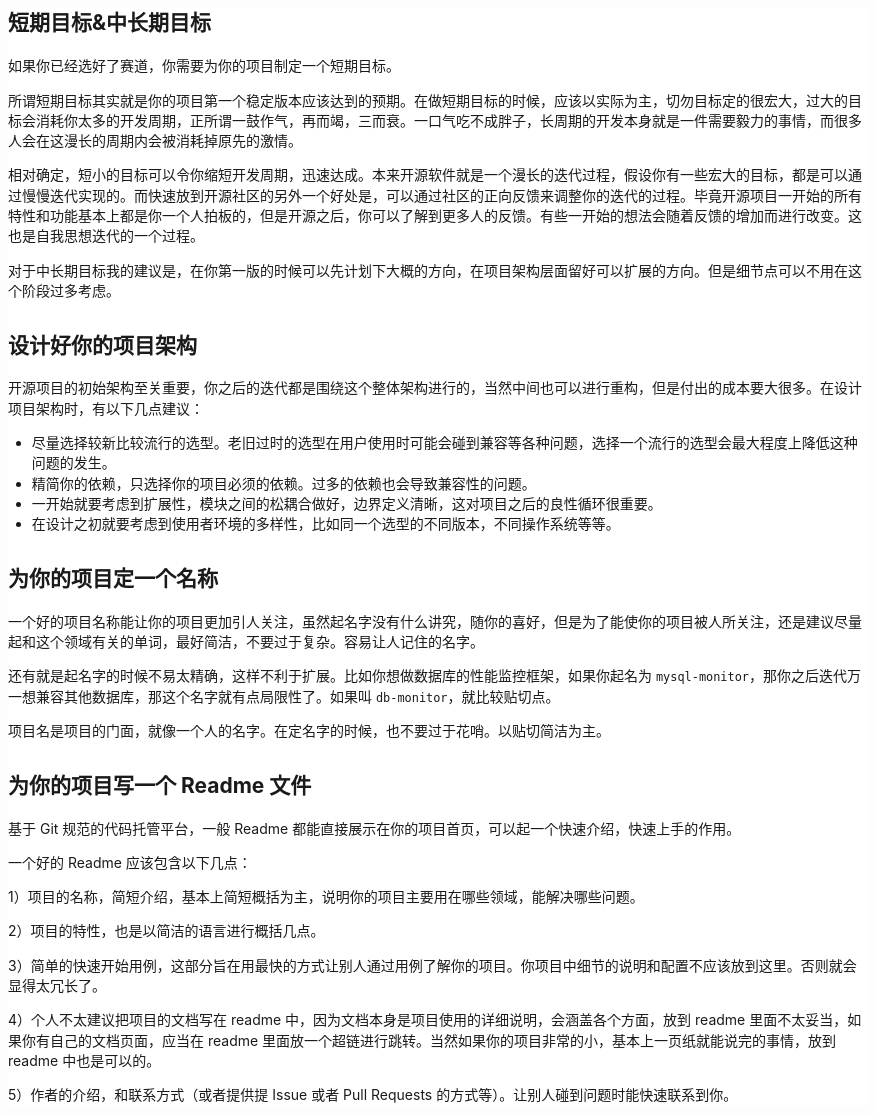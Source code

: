 ## 短期目标&中长期目标

如果你已经选好了赛道，你需要为你的项目制定一个短期目标。

所谓短期目标其实就是你的项目第一个稳定版本应该达到的预期。在做短期目标的时候，应该以实际为主，切勿目标定的很宏大，过大的目标会消耗你太多的开发周期，正所谓一鼓作气，再而竭，三而衰。一口气吃不成胖子，长周期的开发本身就是一件需要毅力的事情，而很多人会在这漫长的周期内会被消耗掉原先的激情。



相对确定，短小的目标可以令你缩短开发周期，迅速达成。本来开源软件就是一个漫长的迭代过程，假设你有一些宏大的目标，都是可以通过慢慢迭代实现的。而快速放到开源社区的另外一个好处是，可以通过社区的正向反馈来调整你的迭代的过程。毕竟开源项目一开始的所有特性和功能基本上都是你一个人拍板的，但是开源之后，你可以了解到更多人的反馈。有些一开始的想法会随着反馈的增加而进行改变。这也是自我思想迭代的一个过程。



对于中长期目标我的建议是，在你第一版的时候可以先计划下大概的方向，在项目架构层面留好可以扩展的方向。但是细节点可以不用在这个阶段过多考虑。



## 设计好你的项目架构

开源项目的初始架构至关重要，你之后的迭代都是围绕这个整体架构进行的，当然中间也可以进行重构，但是付出的成本要大很多。在设计项目架构时，有以下几点建议：

- 尽量选择较新比较流行的选型。老旧过时的选型在用户使用时可能会碰到兼容等各种问题，选择一个流行的选型会最大程度上降低这种问题的发生。
- 精简你的依赖，只选择你的项目必须的依赖。过多的依赖也会导致兼容性的问题。
- 一开始就要考虑到扩展性，模块之间的松耦合做好，边界定义清晰，这对项目之后的良性循环很重要。
- 在设计之初就要考虑到使用者环境的多样性，比如同一个选型的不同版本，不同操作系统等等。



## 为你的项目定一个名称

一个好的项目名称能让你的项目更加引人关注，虽然起名字没有什么讲究，随你的喜好，但是为了能使你的项目被人所关注，还是建议尽量起和这个领域有关的单词，最好简洁，不要过于复杂。容易让人记住的名字。



还有就是起名字的时候不易太精确，这样不利于扩展。比如你想做数据库的性能监控框架，如果你起名为 `mysql-monitor`，那你之后迭代万一想兼容其他数据库，那这个名字就有点局限性了。如果叫 `db-monitor`，就比较贴切点。



项目名是项目的门面，就像一个人的名字。在定名字的时候，也不要过于花哨。以贴切简洁为主。



## 为你的项目写一个 Readme 文件

基于 Git 规范的代码托管平台，一般 Readme 都能直接展示在你的项目首页，可以起一个快速介绍，快速上手的作用。

一个好的 Readme 应该包含以下几点：

1）项目的名称，简短介绍，基本上简短概括为主，说明你的项目主要用在哪些领域，能解决哪些问题。

2）项目的特性，也是以简洁的语言进行概括几点。

3）简单的快速开始用例，这部分旨在用最快的方式让别人通过用例了解你的项目。你项目中细节的说明和配置不应该放到这里。否则就会显得太冗长了。

4）个人不太建议把项目的文档写在 readme 中，因为文档本身是项目使用的详细说明，会涵盖各个方面，放到 readme 里面不太妥当，如果你有自己的文档页面，应当在 readme 里面放一个超链进行跳转。当然如果你的项目非常的小，基本上一页纸就能说完的事情，放到 readme 中也是可以的。

5）作者的介绍，和联系方式（或者提供提 Issue 或者 Pull Requests 的方式等）。让别人碰到问题时能快速联系到你。

